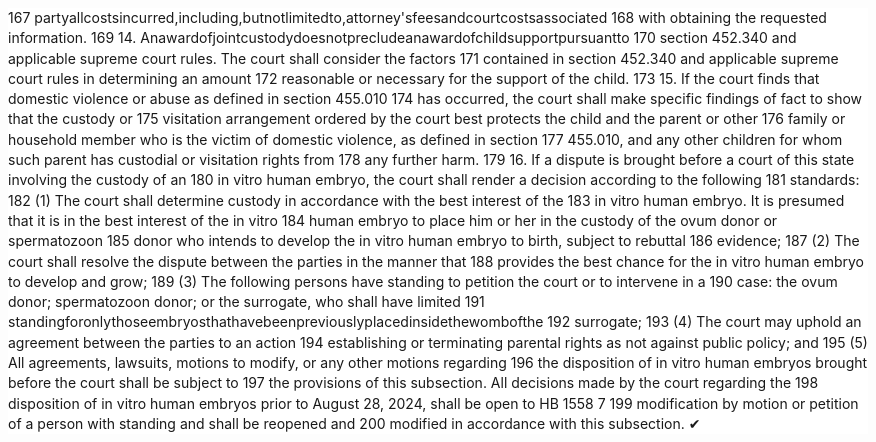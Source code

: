 167 partyallcostsincurred,including,butnotlimitedto,attorney'sfeesandcourtcostsassociated
168 with obtaining the requested information.
169 14. Anawardofjointcustodydoesnotprecludeanawardofchildsupportpursuantto
170 section 452.340 and applicable supreme court rules. The court shall consider the factors
171 contained in section 452.340 and applicable supreme court rules in determining an amount
172 reasonable or necessary for the support of the child.
173 15. If the court finds that domestic violence or abuse as defined in section 455.010
174 has occurred, the court shall make specific findings of fact to show that the custody or
175 visitation arrangement ordered by the court best protects the child and the parent or other
176 family or household member who is the victim of domestic violence, as defined in section
177 455.010, and any other children for whom such parent has custodial or visitation rights from
178 any further harm.
179 16. If a dispute is brought before a court of this state involving the custody of an
180 in vitro human embryo, the court shall render a decision according to the following
181 standards:
182 (1) The court shall determine custody in accordance with the best interest of the
183 in vitro human embryo. It is presumed that it is in the best interest of the in vitro
184 human embryo to place him or her in the custody of the ovum donor or spermatozoon
185 donor who intends to develop the in vitro human embryo to birth, subject to rebuttal
186 evidence;
187 (2) The court shall resolve the dispute between the parties in the manner that
188 provides the best chance for the in vitro human embryo to develop and grow;
189 (3) The following persons have standing to petition the court or to intervene in a
190 case: the ovum donor; spermatozoon donor; or the surrogate, who shall have limited
191 standingforonlythoseembryosthathavebeenpreviouslyplacedinsidethewombofthe
192 surrogate;
193 (4) The court may uphold an agreement between the parties to an action
194 establishing or terminating parental rights as not against public policy; and
195 (5) All agreements, lawsuits, motions to modify, or any other motions regarding
196 the disposition of in vitro human embryos brought before the court shall be subject to
197 the provisions of this subsection. All decisions made by the court regarding the
198 disposition of in vitro human embryos prior to August 28, 2024, shall be open to
HB 1558 7
199 modification by motion or petition of a person with standing and shall be reopened and
200 modified in accordance with this subsection.
✔